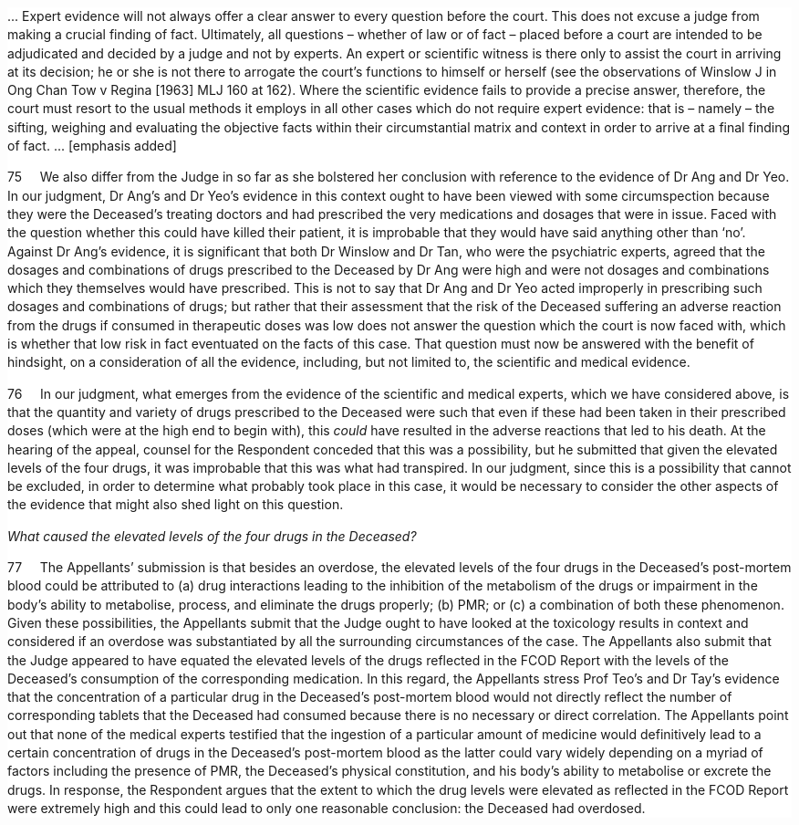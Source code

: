  ... Expert evidence will not always offer a clear answer to every question before the court. This does not excuse a judge from making a crucial finding of fact. Ultimately, all questions – whether of law or of fact – placed before a court are intended to be adjudicated and decided by a judge and not by experts. An expert or scientific witness is there only to assist the court in arriving at its decision; he or she is not there to arrogate the court’s functions to himself or herself (see the observations of Winslow J in Ong Chan Tow v Regina [1963] MLJ 160 at 162). Where the scientific evidence fails to provide a precise answer, therefore, the court must resort to the usual methods it employs in all other cases which do not require expert evidence: that is – namely – the sifting, weighing and evaluating the objective facts within their circumstantial matrix and context in order to arrive at a final finding of fact. ... [emphasis added] 


75     We also differ from the Judge in so far as she bolstered her conclusion with reference to the evidence of Dr Ang and Dr Yeo. In our judgment, Dr Ang’s and Dr Yeo’s evidence in this context ought to have been viewed with some circumspection because they were the Deceased’s treating doctors and had prescribed the very medications and dosages that were in issue. Faced with the question whether this could have killed their patient, it is improbable that they would have said anything other than ‘no’. Against Dr Ang’s evidence, it is significant that both Dr Winslow and Dr Tan, who were the psychiatric experts, agreed that the dosages and combinations of drugs prescribed to the Deceased by Dr Ang were high and were not dosages and combinations which they themselves would have prescribed. This is not to say that Dr Ang and Dr Yeo acted improperly in prescribing such dosages and combinations of drugs; but rather that their assessment that the risk of the Deceased suffering an adverse reaction from the drugs if consumed in therapeutic doses was low does not answer the question which the court is now faced with, which is whether that low risk in fact eventuated on the facts of this case. That question must now be answered with the benefit of hindsight, on a consideration of all the evidence, including, but not limited to, the scientific and medical evidence. 

76     In our judgment, what emerges from the evidence of the scientific and medical experts, which we have considered above, is that the quantity and variety of drugs prescribed to the Deceased were such that even if these had been taken in their prescribed doses (which were at the high end to begin with), this _could_ have resulted in the adverse reactions that led to his death. At the hearing of the appeal, counsel for the Respondent conceded that this was a possibility, but he submitted that given the elevated levels of the four drugs, it was improbable that this was what had transpired. In our judgment, since this is a possibility that cannot be excluded, in order to determine what probably took place in this case, it would be necessary to consider the other aspects of the evidence that might also shed light on this question. 

_What caused the elevated levels of the four drugs in the Deceased?_ 

77     The Appellants’ submission is that besides an overdose, the elevated levels of the four drugs in the Deceased’s post-mortem blood could be attributed to (a) drug interactions leading to the inhibition of the metabolism of the drugs or impairment in the body’s ability to metabolise, process, and eliminate the drugs properly; (b) PMR; or (c) a combination of both these phenomenon. Given these possibilities, the Appellants submit that the Judge ought to have looked at the toxicology results in context and considered if an overdose was substantiated by all the surrounding circumstances of the case. The Appellants also submit that the Judge appeared to have equated the elevated levels of the drugs reflected in the FCOD Report with the levels of the Deceased’s consumption of the corresponding medication. In this regard, the Appellants stress Prof Teo’s and Dr Tay’s evidence that the concentration of a particular drug in the Deceased’s post-mortem blood would not directly reflect the number of corresponding tablets that the Deceased had consumed because there is no necessary or direct correlation. The Appellants point out that none of the medical experts testified that the ingestion of a particular amount of medicine would definitively lead to a certain concentration of drugs in the Deceased’s post-mortem blood as the latter could vary widely depending on a myriad of factors including the presence of PMR, the Deceased’s physical constitution, and his body’s ability to metabolise or excrete the drugs. In response, the Respondent argues that the extent to which the drug levels were elevated as reflected in the FCOD Report were extremely high and this could lead to only one reasonable conclusion: the Deceased had overdosed. 
